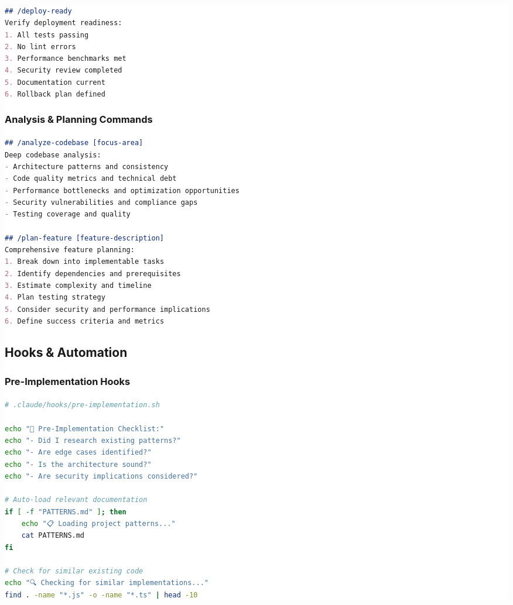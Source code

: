 ```markdown
## /deploy-ready
Verify deployment readiness:
1. All tests passing
2. No lint errors
3. Performance benchmarks met
4. Security review completed
5. Documentation current
6. Rollback plan defined
```

### Analysis & Planning Commands  
```markdown
## /analyze-codebase [focus-area]
Deep codebase analysis:
- Architecture patterns and consistency
- Code quality metrics and technical debt
- Performance bottlenecks and optimization opportunities  
- Security vulnerabilities and compliance gaps
- Testing coverage and quality

## /plan-feature [feature-description]
Comprehensive feature planning:
1. Break down into implementable tasks
2. Identify dependencies and prerequisites
3. Estimate complexity and timeline
4. Plan testing strategy
5. Consider security and performance implications
6. Define success criteria and metrics
```

## Hooks & Automation

### Pre-Implementation Hooks
```bash
# .claude/hooks/pre-implementation.sh

echo "🤔 Pre-Implementation Checklist:"
echo "- Did I research existing patterns?"
echo "- Are edge cases identified?"
echo "- Is the architecture sound?"
echo "- Are security implications considered?"

# Auto-load relevant documentation
if [ -f "PATTERNS.md" ]; then
    echo "📋 Loading project patterns..."
    cat PATTERNS.md
fi

# Check for similar existing code
echo "🔍 Checking for similar implementations..."
find . -name "*.js" -o -name "*.ts" | head -10
```
